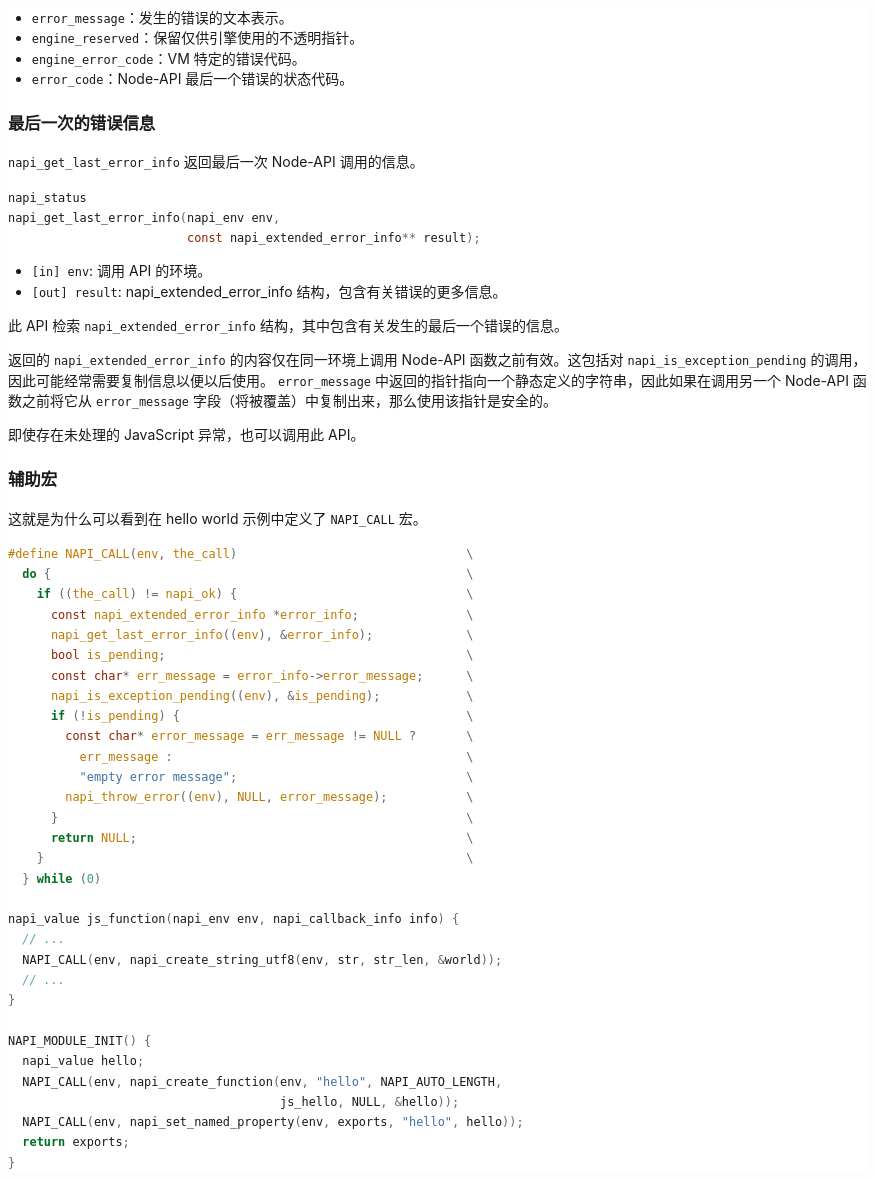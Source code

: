 - `error_message`：发生的错误的文本表示。
- `engine_reserved`：保留仅供引擎使用的不透明指针。
- `engine_error_code`：VM 特定的错误代码。
- `error_code`：Node-API 最后一个错误的状态代码。

### 最后一次的错误信息

`napi_get_last_error_info` 返回最后一次 Node-API 调用的信息。

```c
napi_status
napi_get_last_error_info(napi_env env,
                         const napi_extended_error_info** result);
```

- `[in] env`: 调用 API 的环境。
- `[out] result`: napi_extended_error_info 结构，包含有关错误的更多信息。

此 API 检索 `napi_extended_error_info` 结构，其中包含有关发生的最后一个错误的信息。

返回的 `napi_extended_error_info` 的内容仅在同一环境上调用 Node-API 函数之前有效。这包括对 `napi_is_exception_pending` 的调用，因此可能经常需要复制信息以便以后使用。 `error_message` 中返回的指针指向一个静态定义的字符串，因此如果在调用另一个 Node-API 函数之前将它从 `error_message` 字段（将被覆盖）中复制出来，那么使用该指针是安全的。

即使存在未处理的 JavaScript 异常，也可以调用此 API。

### 辅助宏

这就是为什么可以看到在 hello world 示例中定义了 `NAPI_CALL` 宏。

```c {21,27-29}
#define NAPI_CALL(env, the_call)                                \
  do {                                                          \
    if ((the_call) != napi_ok) {                                \
      const napi_extended_error_info *error_info;               \
      napi_get_last_error_info((env), &error_info);             \
      bool is_pending;                                          \
      const char* err_message = error_info->error_message;      \
      napi_is_exception_pending((env), &is_pending);            \
      if (!is_pending) {                                        \
        const char* error_message = err_message != NULL ?       \
          err_message :                                         \
          "empty error message";                                \
        napi_throw_error((env), NULL, error_message);           \
      }                                                         \
      return NULL;                                              \
    }                                                           \
  } while (0)

napi_value js_function(napi_env env, napi_callback_info info) {
  // ...
  NAPI_CALL(env, napi_create_string_utf8(env, str, str_len, &world));
  // ...
}

NAPI_MODULE_INIT() {
  napi_value hello;
  NAPI_CALL(env, napi_create_function(env, "hello", NAPI_AUTO_LENGTH,
                                      js_hello, NULL, &hello));
  NAPI_CALL(env, napi_set_named_property(env, exports, "hello", hello));
  return exports;
}
```
